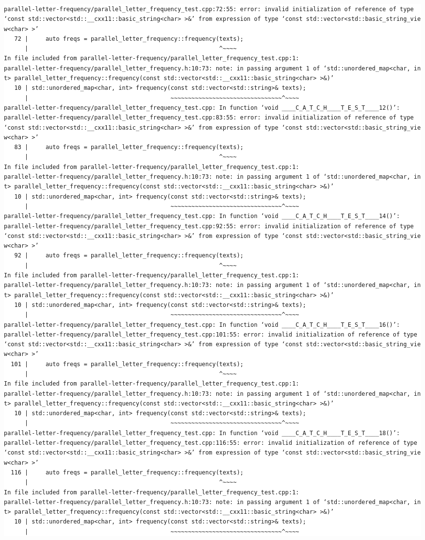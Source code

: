 ```
parallel-letter-frequency/parallel_letter_frequency_test.cpp:72:55: error: invalid initialization of reference of type ‘const std::vector<std::__cxx11::basic_string<char> >&’ from expression of type ‘const std::vector<std::basic_string_view<char> >’
   72 |     auto freqs = parallel_letter_frequency::frequency(texts);
      |                                                       ^~~~~
In file included from parallel-letter-frequency/parallel_letter_frequency_test.cpp:1:
parallel-letter-frequency/parallel_letter_frequency.h:10:73: note: in passing argument 1 of ‘std::unordered_map<char, int> parallel_letter_frequency::frequency(const std::vector<std::__cxx11::basic_string<char> >&)’
   10 | std::unordered_map<char, int> frequency(const std::vector<std::string>& texts);
      |                                         ~~~~~~~~~~~~~~~~~~~~~~~~~~~~~~~~^~~~~
parallel-letter-frequency/parallel_letter_frequency_test.cpp: In function ‘void ____C_A_T_C_H____T_E_S_T____12()’:
parallel-letter-frequency/parallel_letter_frequency_test.cpp:83:55: error: invalid initialization of reference of type ‘const std::vector<std::__cxx11::basic_string<char> >&’ from expression of type ‘const std::vector<std::basic_string_view<char> >’
   83 |     auto freqs = parallel_letter_frequency::frequency(texts);
      |                                                       ^~~~~
In file included from parallel-letter-frequency/parallel_letter_frequency_test.cpp:1:
parallel-letter-frequency/parallel_letter_frequency.h:10:73: note: in passing argument 1 of ‘std::unordered_map<char, int> parallel_letter_frequency::frequency(const std::vector<std::__cxx11::basic_string<char> >&)’
   10 | std::unordered_map<char, int> frequency(const std::vector<std::string>& texts);
      |                                         ~~~~~~~~~~~~~~~~~~~~~~~~~~~~~~~~^~~~~
parallel-letter-frequency/parallel_letter_frequency_test.cpp: In function ‘void ____C_A_T_C_H____T_E_S_T____14()’:
parallel-letter-frequency/parallel_letter_frequency_test.cpp:92:55: error: invalid initialization of reference of type ‘const std::vector<std::__cxx11::basic_string<char> >&’ from expression of type ‘const std::vector<std::basic_string_view<char> >’
   92 |     auto freqs = parallel_letter_frequency::frequency(texts);
      |                                                       ^~~~~
In file included from parallel-letter-frequency/parallel_letter_frequency_test.cpp:1:
parallel-letter-frequency/parallel_letter_frequency.h:10:73: note: in passing argument 1 of ‘std::unordered_map<char, int> parallel_letter_frequency::frequency(const std::vector<std::__cxx11::basic_string<char> >&)’
   10 | std::unordered_map<char, int> frequency(const std::vector<std::string>& texts);
      |                                         ~~~~~~~~~~~~~~~~~~~~~~~~~~~~~~~~^~~~~
parallel-letter-frequency/parallel_letter_frequency_test.cpp: In function ‘void ____C_A_T_C_H____T_E_S_T____16()’:
parallel-letter-frequency/parallel_letter_frequency_test.cpp:101:55: error: invalid initialization of reference of type ‘const std::vector<std::__cxx11::basic_string<char> >&’ from expression of type ‘const std::vector<std::basic_string_view<char> >’
  101 |     auto freqs = parallel_letter_frequency::frequency(texts);
      |                                                       ^~~~~
In file included from parallel-letter-frequency/parallel_letter_frequency_test.cpp:1:
parallel-letter-frequency/parallel_letter_frequency.h:10:73: note: in passing argument 1 of ‘std::unordered_map<char, int> parallel_letter_frequency::frequency(const std::vector<std::__cxx11::basic_string<char> >&)’
   10 | std::unordered_map<char, int> frequency(const std::vector<std::string>& texts);
      |                                         ~~~~~~~~~~~~~~~~~~~~~~~~~~~~~~~~^~~~~
parallel-letter-frequency/parallel_letter_frequency_test.cpp: In function ‘void ____C_A_T_C_H____T_E_S_T____18()’:
parallel-letter-frequency/parallel_letter_frequency_test.cpp:116:55: error: invalid initialization of reference of type ‘const std::vector<std::__cxx11::basic_string<char> >&’ from expression of type ‘const std::vector<std::basic_string_view<char> >’
  116 |     auto freqs = parallel_letter_frequency::frequency(texts);
      |                                                       ^~~~~
In file included from parallel-letter-frequency/parallel_letter_frequency_test.cpp:1:
parallel-letter-frequency/parallel_letter_frequency.h:10:73: note: in passing argument 1 of ‘std::unordered_map<char, int> parallel_letter_frequency::frequency(const std::vector<std::__cxx11::basic_string<char> >&)’
   10 | std::unordered_map<char, int> frequency(const std::vector<std::string>& texts);
      |                                         ~~~~~~~~~~~~~~~~~~~~~~~~~~~~~~~~^~~~~
```